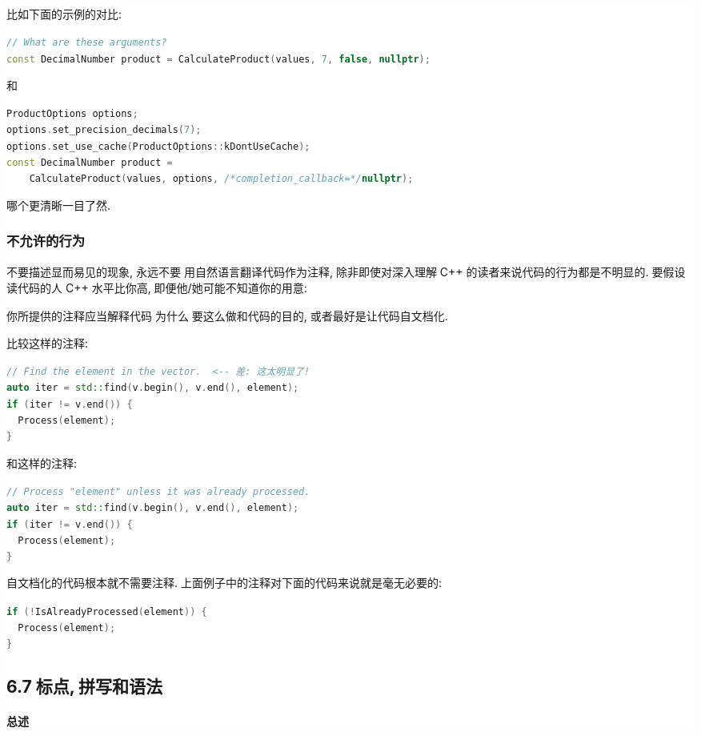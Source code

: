 比如下面的示例的对比:

``` C++
// What are these arguments?
const DecimalNumber product = CalculateProduct(values, 7, false, nullptr);
```

和

``` C++
ProductOptions options;
options.set_precision_decimals(7);
options.set_use_cache(ProductOptions::kDontUseCache);
const DecimalNumber product =
    CalculateProduct(values, options, /*completion_callback=*/nullptr);
```

哪个更清晰一目了然.

### 不允许的行为

不要描述显而易见的现象, 永远不要 用自然语言翻译代码作为注释, 除非即使对深入理解 C++ 的读者来说代码的行为都是不明显的. 要假设读代码的人 C++ 水平比你高, 即便他/她可能不知道你的用意:

你所提供的注释应当解释代码 为什么 要这么做和代码的目的, 或者最好是让代码自文档化.

比较这样的注释:

``` C++
// Find the element in the vector.  <-- 差: 这太明显了!
auto iter = std::find(v.begin(), v.end(), element);
if (iter != v.end()) {
  Process(element);
}
```

和这样的注释:

``` C++
// Process "element" unless it was already processed.
auto iter = std::find(v.begin(), v.end(), element);
if (iter != v.end()) {
  Process(element);
}
```

自文档化的代码根本就不需要注释. 上面例子中的注释对下面的代码来说就是毫无必要的:

``` C++
if (!IsAlreadyProcessed(element)) {
  Process(element);
}
```

## 6.7 标点, 拼写和语法

**总述**
